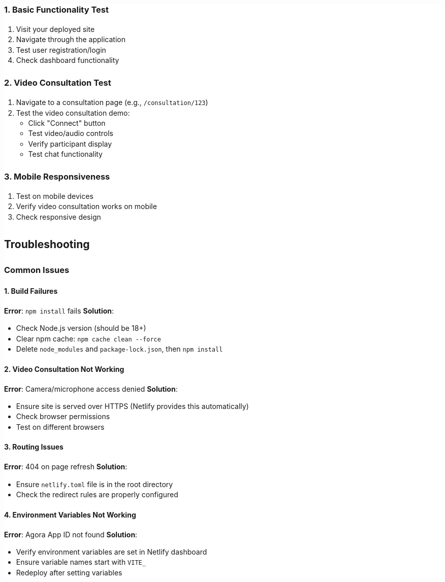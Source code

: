 ### 1. Basic Functionality Test

1. Visit your deployed site
2. Navigate through the application
3. Test user registration/login
4. Check dashboard functionality

### 2. Video Consultation Test

1. Navigate to a consultation page (e.g., `/consultation/123`)
2. Test the video consultation demo:
   - Click "Connect" button
   - Test video/audio controls
   - Verify participant display
   - Test chat functionality

### 3. Mobile Responsiveness

1. Test on mobile devices
2. Verify video consultation works on mobile
3. Check responsive design

## Troubleshooting

### Common Issues

#### 1. Build Failures

**Error**: `npm install` fails
**Solution**: 
- Check Node.js version (should be 18+)
- Clear npm cache: `npm cache clean --force`
- Delete `node_modules` and `package-lock.json`, then `npm install`

#### 2. Video Consultation Not Working

**Error**: Camera/microphone access denied
**Solution**:
- Ensure site is served over HTTPS (Netlify provides this automatically)
- Check browser permissions
- Test on different browsers

#### 3. Routing Issues

**Error**: 404 on page refresh
**Solution**: 
- Ensure `netlify.toml` file is in the root directory
- Check the redirect rules are properly configured

#### 4. Environment Variables Not Working

**Error**: Agora App ID not found
**Solution**:
- Verify environment variables are set in Netlify dashboard
- Ensure variable names start with `VITE_`
- Redeploy after setting variables
